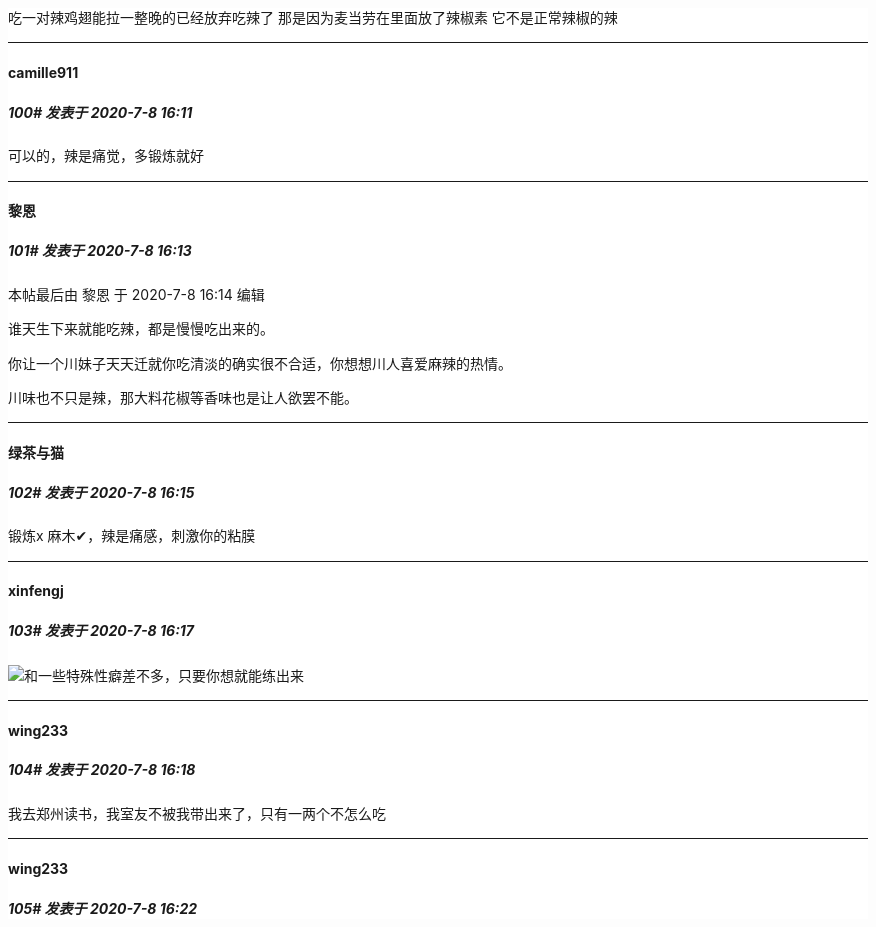 吃一对辣鸡翅能拉一整晚的已经放弃吃辣了</blockquote>
那是因为麦当劳在里面放了辣椒素 它不是正常辣椒的辣


-----

####  camille911  
##### 100#       发表于 2020-7-8 16:11


可以的，辣是痛觉，多锻炼就好


-----

####  黎恩  
##### 101#       发表于 2020-7-8 16:13


 本帖最后由 黎恩 于 2020-7-8 16:14 编辑 

谁天生下来就能吃辣，都是慢慢吃出来的。


你让一个川妹子天天迁就你吃清淡的确实很不合适，你想想川人喜爱麻辣的热情。


川味也不只是辣，那大料花椒等香味也是让人欲罢不能。


-----

####  绿茶与猫  
##### 102#       发表于 2020-7-8 16:15


锻炼x 麻木✔，辣是痛感，刺激你的粘膜


-----

####  xinfengj  
##### 103#       发表于 2020-7-8 16:17


<img src="https://static.saraba1st.com/image/smiley/face2017/018.png" referrerpolicy="no-referrer">和一些特殊性癖差不多，只要你想就能练出来


-----

####  wing233  
##### 104#       发表于 2020-7-8 16:18


我去郑州读书，我室友不被我带出来了，只有一两个不怎么吃


-----

####  wing233  
##### 105#       发表于 2020-7-8 16:22
